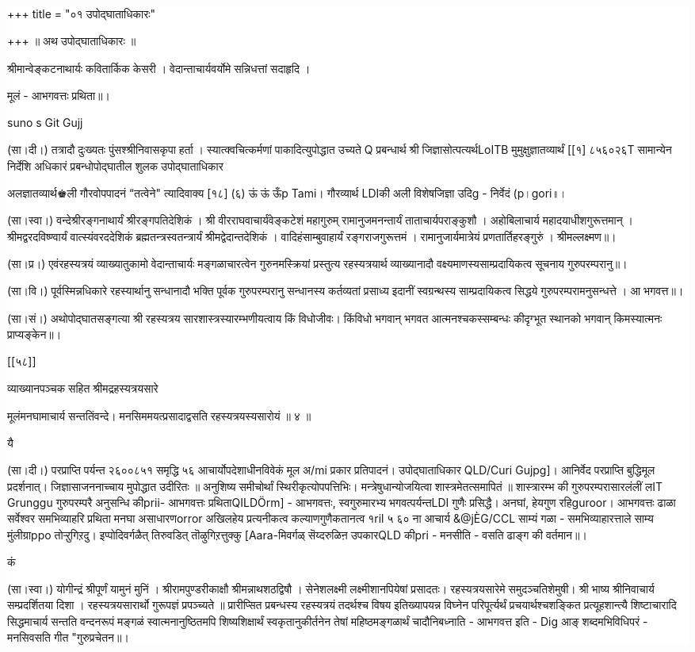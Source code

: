 +++
title = "०१ उपोद्घाताधिकारः"

+++
॥ अथ उपोद्घाताधिकारः ॥ 

श्रीमान्वेङ्कटनाथार्यः कवितार्किक केसरी । वेदान्ताचार्यवर्योमे सन्निधत्तां सदाहृदि । 

मूलं - आभगवत्तः प्रथिता॥। 

suno s Git Gujj 

(सा।दी।) तत्रादौ दुःख्यतः पुंसश्श्रीनिवासकृपा हर्ता । स्यात्क्वचित्कर्मणां पाकादित्युपोद्धात उच्यते Q प्रबन्धार्थ श्री जिज्ञासोत्पत्यर्थLoITB मुमुक्षुज्ञातव्यार्थं [[१] ८५६०२६T सामान्येन निर्देशि अधिकारं प्रबन्धोपोद्घातील शुलक उपोद्घाताधिकार 

अलज्ञातव्यार्थ♚ली गौरवोपपादनं “तत्वेने" त्यादिवाक्य [१८] (६) ऊं ऊं ऊँp Tami। गौरव्यार्थ LDIकी अली विशेषजिज्ञा उदिg - निर्वेदं (p।gori॥। 

(सा।स्वा।) वन्देश्रीरङ्गनाथार्यं श्रीरङ्गपतिदेशिकं । श्री वीरराघवाचार्यंवेङ्कटेशं महागुरुम् रामानुजमनन्तार्यं ताताचार्यपराङ्कुशौ । अहोबिलाचार्य महादयाधीशगुरूत्तमान् । श्रीमद्वरदविष्ण्वार्यं वात्स्यंवरददेशिकं ब्रह्मतन्त्रस्वतन्त्रार्यं श्रीमद्वेदान्तदेशिकं । वादिहंसाम्बुवाहार्यं रङ्गराजगुरूत्तमं । रामानुजार्यमात्रेयं प्रणतार्तिहरङ्गुरुं । श्रीमल्लक्ष्मण॥। 

(सा।प्र।) एवंरहस्यत्रयं व्याख्यातुकामो वेदान्ताचार्यः मङ्गळाचारत्वेन गुरुनमस्क्रियां प्रस्तुत्य रहस्यत्रयार्थ व्याख्यानादौ वक्ष्यमाणस्यसाम्प्रदायिकत्व सूचनाय गुरुपरम्परानु॥। 

(सा।वि।) पूर्वस्मिन्नधिकारे रहस्यार्थानु सन्धानादौ भक्ति पूर्वक गुरुपरम्परानु सन्धानस्य कर्तव्यतां प्रसाध्य इदानीं स्वग्रन्थस्य साम्प्रदायिकत्व सिद्धये गुरुपरम्परामनुसन्धत्ते । आ भगवत्त॥। 

(सा।सं।) अथोपोद्घातसङ्गत्या श्री रहस्यत्रय सारशास्त्रस्यारम्भणीयत्वाय किं विधोजीवः। किंविधो भगवान् भगवत आत्मनश्चकस्सम्बन्धः कीदृग्भूत स्थानको भगवान् किमस्यात्मनः प्राप्यङ्केन॥। 

[[५८]]

व्याख्यानपञ्चक सहित श्रीमद्रहस्यत्रयसारे 

मूलंमनघामाचार्य सन्ततिंवन्दे। मनसिममयत्प्रसादाद्वसति रहस्यत्रयस्यसारोयं ॥ ४ ॥ 

यै 

(सा।दी।) परप्राप्ति पर्यन्त २६००८५१ समृद्धि ५६ आचार्योपदेशाधीनविवेकं मूल अ/mi प्रकार प्रतिपादनं। उपोद्घाताधिकार QLD/Curi Gujpg]। आनिर्वेद परप्राप्ति बुद्धिमूल प्रदर्शनात्। जिज्ञासाजननाच्चाय मुपोद्धात उदीरितः ॥ अनुशिष्य समीचोर्थां स्थिरीकृत्योपपत्तिभिः। मन्त्रेषुधान्योजयित्वा शास्त्रमेतत्समापितं ॥ शास्त्रारम्भ की गुरुपरम्परासारलंलीं लIT Grunggu गुरुपरम्परै अनुसन्धि कीprii- आभगवत्तः प्रथिताQILDÖrm] - आभगवत्तः, स्वगुरुमारभ्य भगवत्पर्यन्तLDI गुणैः प्रसिद्धै। अनघां, हेयगुण रहिguroor। आभगवत्तः ढाळा सर्वेश्वर समभिव्याहरि प्रथिता मनघा असाधारणorror अखिलहेय प्रत्यनीकत्व कल्याणगुणैकतानत्व १ril ५ ६० ना आचार्य &@jÈG/CCL साम्यं गळा - समभिव्याहारत्ताले साम्य मुंलीग्राppo तोऱ्ऱुगिऱदु। इप्पोदिवर्गळैत् तिरुवडित् तॊऴुगिऱत्तुक्कु [Aara-मिवर्गळ् सॆय्दरुळिऩ उपकारQLD कीpri - मनसीति - वसति ढाङ्ग की वर्तमान॥। 

कं 

(सा।स्वा।) योगीन्द्रं श्रीपूर्णं यामुनं मुनिं । श्रीरामपुण्डरीकाक्षौ श्रीमन्नाथशठद्विषौ । सेनेशलक्ष्मी लक्ष्मीशानपियेषां प्रसादतः। रहस्यत्रयसारेमे समुदञ्चतिशेमुषी। श्री भाष्य श्रीनिवाचार्य सम्प्रदर्शितया दिशा । रहस्यत्रयसारार्थो गुरूपज्ञं प्रपञ्च्यते ॥ प्रारीप्सित प्रबन्धस्य रहस्यत्रयं तदर्थश्च विषय इतिख्यापयन्न विघ्नेन परिपूर्त्यर्थं प्रचयार्थश्चशङ्कित प्रत्यूहशान्त्यै शिष्टाचारादि सिद्धमाचार्य सन्तति वन्दनरूपं मङ्गळं स्वात्मनानुष्ठितमपि शिष्यशिक्षार्थं स्वकृतानुकीर्तनेन तेषां महिष्ठमङ्गळार्थं चादौनिबध्नाति - आभगवत्त इति - Dig आङ् शब्दमभिविधिपरं - मनसिवसति गीत "गुरुप्रचेतन॥। 
